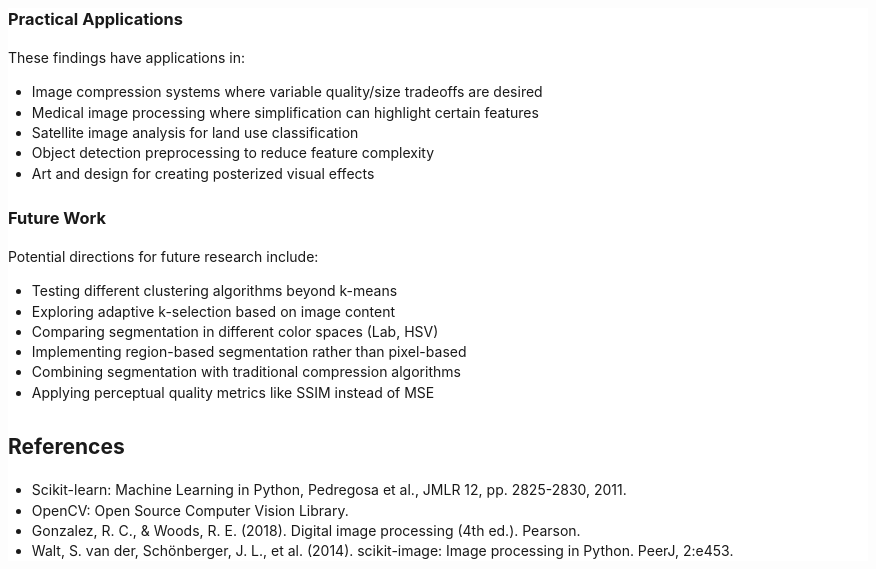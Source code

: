 ### Practical Applications

These findings have applications in:

- Image compression systems where variable quality/size tradeoffs are desired
- Medical image processing where simplification can highlight certain features
- Satellite image analysis for land use classification
- Object detection preprocessing to reduce feature complexity
- Art and design for creating posterized visual effects

### Future Work

Potential directions for future research include:

- Testing different clustering algorithms beyond k-means
- Exploring adaptive k-selection based on image content
- Comparing segmentation in different color spaces (Lab, HSV)
- Implementing region-based segmentation rather than pixel-based
- Combining segmentation with traditional compression algorithms
- Applying perceptual quality metrics like SSIM instead of MSE

## References

- Scikit-learn: Machine Learning in Python, Pedregosa et al., JMLR 12, pp. 2825-2830, 2011.
- OpenCV: Open Source Computer Vision Library.
- Gonzalez, R. C., & Woods, R. E. (2018). Digital image processing (4th ed.). Pearson.
- Walt, S. van der, Schönberger, J. L., et al. (2014). scikit-image: Image processing in Python. PeerJ, 2:e453. 